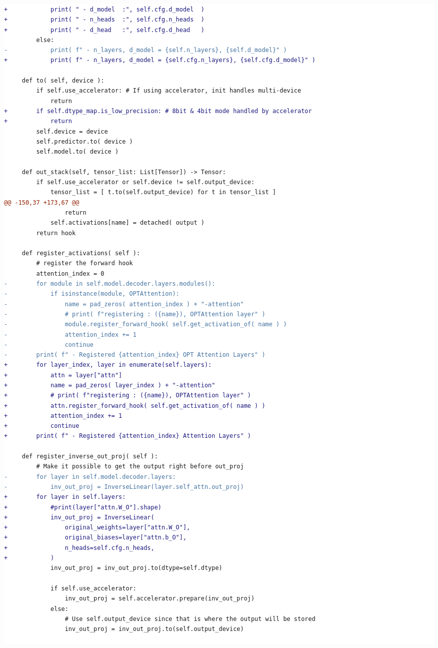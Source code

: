 ```diff
+            print( " - d_model  :", self.cfg.d_model  )
+            print( " - n_heads  :", self.cfg.n_heads  )
+            print( " - d_head   :", self.cfg.d_head   )
         else:
-            print( f" - n_layers, d_model = {self.n_layers}, {self.d_model}" )
+            print( f" - n_layers, d_model = {self.cfg.n_layers}, {self.cfg.d_model}" )
 
     def to( self, device ):
         if self.use_accelerator: # If using accelerator, init handles multi-device
             return
+        if self.dtype_map.is_low_precision: # 8bit & 4bit mode handled by accelerator
+            return
         self.device = device
         self.predictor.to( device )
         self.model.to( device )
 
     def out_stack(self, tensor_list: List[Tensor]) -> Tensor:
         if self.use_accelerator or self.device != self.output_device:
             tensor_list = [ t.to(self.output_device) for t in tensor_list ]
@@ -150,37 +173,67 @@
                 return
             self.activations[name] = detached( output )
         return hook
 
     def register_activations( self ):
         # register the forward hook
         attention_index = 0
-        for module in self.model.decoder.layers.modules():
-            if isinstance(module, OPTAttention):
-                name = pad_zeros( attention_index ) + "-attention"
-                # print( f"registering : ({name}), OPTAttention layer" )
-                module.register_forward_hook( self.get_activation_of( name ) )
-                attention_index += 1
-                continue
-        print( f" - Registered {attention_index} OPT Attention Layers" )
+        for layer_index, layer in enumerate(self.layers):
+            attn = layer["attn"]
+            name = pad_zeros( layer_index ) + "-attention"
+            # print( f"registering : ({name}), OPTAttention layer" )
+            attn.register_forward_hook( self.get_activation_of( name ) )
+            attention_index += 1
+            continue
+        print( f" - Registered {attention_index} Attention Layers" )
 
     def register_inverse_out_proj( self ):
         # Make it possible to get the output right before out_proj
-        for layer in self.model.decoder.layers:
-            inv_out_proj = InverseLinear(layer.self_attn.out_proj)
+        for layer in self.layers:
+            #print(layer["attn.W_O"].shape)
+            inv_out_proj = InverseLinear(
+                original_weights=layer["attn.W_O"],
+                original_biases=layer["attn.b_O"],
+                n_heads=self.cfg.n_heads,
+            )
             inv_out_proj = inv_out_proj.to(dtype=self.dtype)
 
             if self.use_accelerator:
                 inv_out_proj = self.accelerator.prepare(inv_out_proj)
             else:
                 # Use self.output_device since that is where the output will be stored
                 inv_out_proj = inv_out_proj.to(self.output_device)
 
```